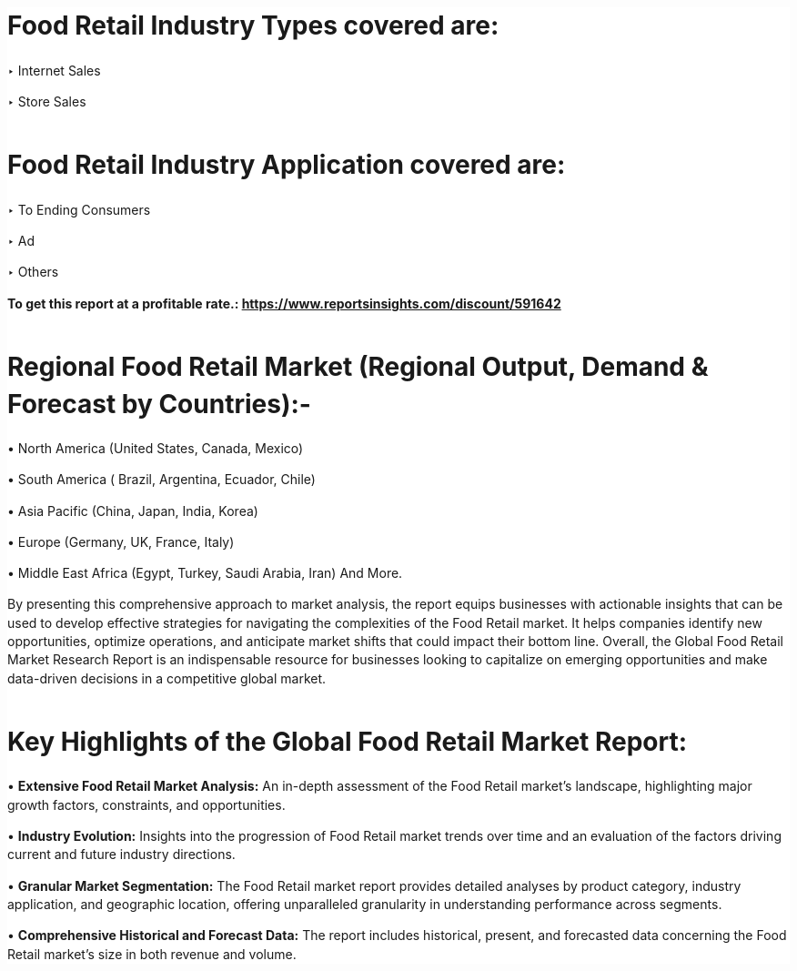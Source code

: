 # <strong>Food Retail Industry Types covered are:</strong>

‣ Internet Sales

‣ Store Sales

# <strong>Food Retail Industry Application covered are:</strong>

‣ To Ending Consumers

‣ Ad

‣ Others

<strong>To get this report at a profitable rate.: <a href=https://www.reportsinsights.com/discount/591642>https://www.reportsinsights.com/discount/591642</a></strong></font>

# <strong>Regional Food Retail Market (Regional Output, Demand &amp; Forecast by Countries):-</strong>

• North America (United States, Canada, Mexico)

• South America ( Brazil, Argentina, Ecuador, Chile)

• Asia Pacific (China, Japan, India, Korea)

• Europe (Germany, UK, France, Italy)

• Middle East Africa (Egypt, Turkey, Saudi Arabia, Iran) And More.

By presenting this comprehensive approach to market analysis, the report equips businesses with actionable insights that can be used to develop effective strategies for navigating the complexities of the Food Retail market. It helps companies identify new opportunities, optimize operations, and anticipate market shifts that could impact their bottom line. Overall, the Global Food Retail Market Research Report is an indispensable resource for businesses looking to capitalize on emerging opportunities and make data-driven decisions in a competitive global market.

# <strong>Key Highlights of the Global Food Retail Market Report:</strong>

• <strong>Extensive Food Retail Market Analysis:</strong> An in-depth assessment of the Food Retail market’s landscape, highlighting major growth factors, constraints, and opportunities.

• <strong>Industry Evolution:</strong> Insights into the progression of Food Retail market trends over time and an evaluation of the factors driving current and future industry directions.

• <strong>Granular Market Segmentation:</strong> The Food Retail market report provides detailed analyses by product category, industry application, and geographic location, offering unparalleled granularity in understanding performance across segments.

• <strong>Comprehensive Historical and Forecast Data:</strong> The report includes historical, present, and forecasted data concerning the Food Retail market’s size in both revenue and volume.
